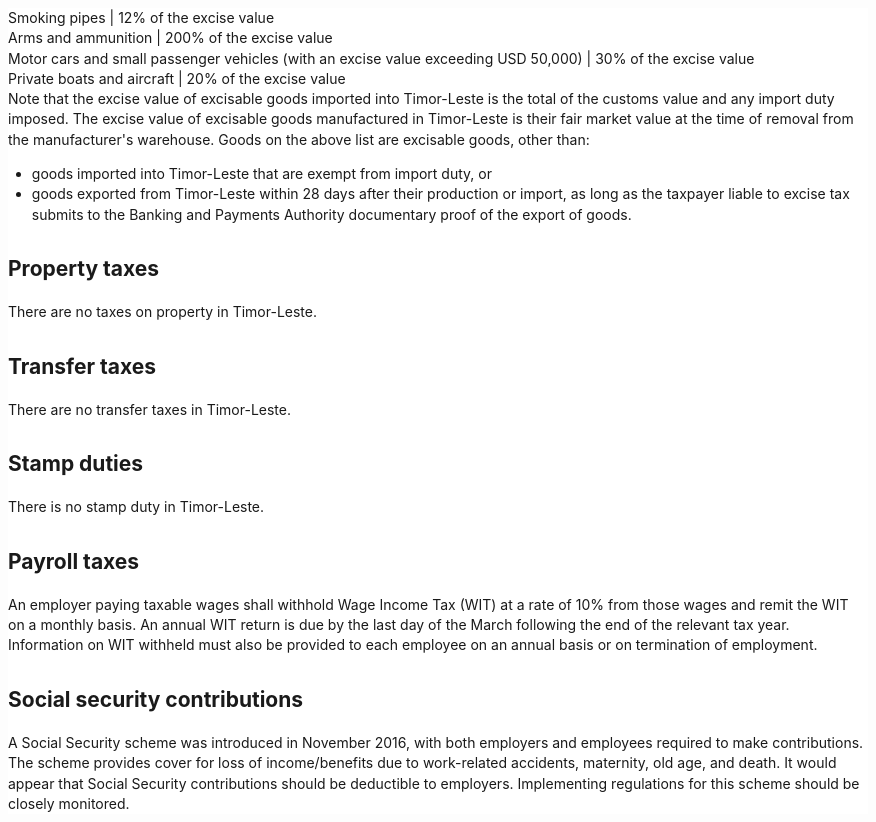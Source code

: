 Smoking pipes | 12% of the excise value  
Arms and ammunition | 200% of the excise value  
Motor cars and small passenger vehicles (with an excise value exceeding USD 50,000) | 30% of the excise value  
Private boats and aircraft | 20% of the excise value  
Note that the excise value of excisable goods imported into Timor-Leste is the total of the customs value and any import duty imposed. The excise value of excisable goods manufactured in Timor-Leste is their fair market value at the time of removal from the manufacturer's warehouse.
Goods on the above list are excisable goods, other than:
  * goods imported into Timor-Leste that are exempt from import duty, or
  * goods exported from Timor-Leste within 28 days after their production or import, as long as the taxpayer liable to excise tax submits to the Banking and Payments Authority documentary proof of the export of goods.


## Property taxes
There are no taxes on property in Timor-Leste.
## Transfer taxes
There are no transfer taxes in Timor-Leste.
## Stamp duties
There is no stamp duty in Timor-Leste.
## Payroll taxes
An employer paying taxable wages shall withhold Wage Income Tax (WIT) at a rate of 10% from those wages and remit the WIT on a monthly basis.
An annual WIT return is due by the last day of the March following the end of the relevant tax year. Information on WIT withheld must also be provided to each employee on an annual basis or on termination of employment.
## Social security contributions
A Social Security scheme was introduced in November 2016, with both employers and employees required to make contributions. The scheme provides cover for loss of income/benefits due to work-related accidents, maternity, old age, and death. It would appear that Social Security contributions should be deductible to employers. Implementing regulations for this scheme should be closely monitored.


